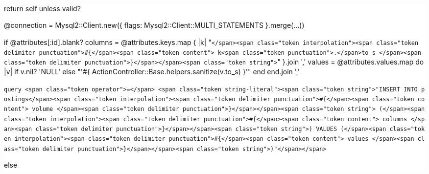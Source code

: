   <span class="token keyword">return</span> <span class="token keyword">self</span> <span class="token keyword">unless</span> valid<span class="token operator">?</span>

  <span class="token variable">@connection</span> <span class="token operator">=</span> Mysql2<span class="token double-colon punctuation">::</span><span class="token class-name">Client</span><span class="token punctuation">.</span><span class="token keyword">new</span><span class="token punctuation">(</span><span class="token punctuation">{</span> <span class="token symbol">flags</span><span class="token operator">:</span> Mysql2<span class="token double-colon punctuation">::</span>Client<span class="token double-colon punctuation">::</span><span class="token constant">MULTI_STATEMENTS</span> <span class="token punctuation">}</span><span class="token punctuation">.</span>merge<span class="token punctuation">(</span><span class="token operator">...</span><span class="token punctuation">)</span><span class="token punctuation">)</span>

  <span class="token keyword">if</span> <span class="token variable">@attributes</span><span class="token punctuation">[</span><span class="token symbol">:id</span><span class="token punctuation">]</span><span class="token punctuation">.</span>blank<span class="token operator">?</span>
    columns <span class="token operator">=</span> <span class="token variable">@attributes</span><span class="token punctuation">.</span>keys<span class="token punctuation">.</span>map <span class="token punctuation">{</span> <span class="token operator">|</span>k<span class="token operator">|</span> <span class="token string-literal"><span class="token string">"`</span><span class="token interpolation"><span class="token delimiter punctuation">#{</span><span class="token content"> k<span class="token punctuation">.</span>to_s </span><span class="token delimiter punctuation">}</span></span><span class="token string">`"</span></span> <span class="token punctuation">}</span><span class="token punctuation">.</span>join <span class="token string-literal"><span class="token string">','</span></span>
    values <span class="token operator">=</span> <span class="token variable">@attributes</span><span class="token punctuation">.</span>values<span class="token punctuation">.</span>map <span class="token keyword">do</span> <span class="token operator">|</span>v<span class="token operator">|</span>
      <span class="token keyword">if</span> v<span class="token punctuation">.</span><span class="token keyword">nil</span><span class="token operator">?</span>
        <span class="token string-literal"><span class="token string">'NULL'</span></span>
      <span class="token keyword">else</span>
        <span class="token string-literal"><span class="token string">"'</span><span class="token interpolation"><span class="token delimiter punctuation">#{</span><span class="token content"> ActionController<span class="token double-colon punctuation">::</span>Base<span class="token punctuation">.</span>helpers<span class="token punctuation">.</span>sanitize<span class="token punctuation">(</span>v<span class="token punctuation">.</span>to_s<span class="token punctuation">)</span> </span><span class="token delimiter punctuation">}</span></span><span class="token string">'"</span></span>
      <span class="token keyword">end</span>
    <span class="token keyword">end</span><span class="token punctuation">.</span>join <span class="token string-literal"><span class="token string">','</span></span>

    query <span class="token operator">=</span> <span class="token string-literal"><span class="token string">"INSERT INTO postings</span><span class="token interpolation"><span class="token delimiter punctuation">#{</span><span class="token content"> volume </span><span class="token delimiter punctuation">}</span></span><span class="token string"> (</span><span class="token interpolation"><span class="token delimiter punctuation">#{</span><span class="token content"> columns </span><span class="token delimiter punctuation">}</span></span><span class="token string">) VALUES (</span><span class="token interpolation"><span class="token delimiter punctuation">#{</span><span class="token content"> values </span><span class="token delimiter punctuation">}</span></span><span class="token string">)"</span></span>
  <span class="token keyword">else</span>